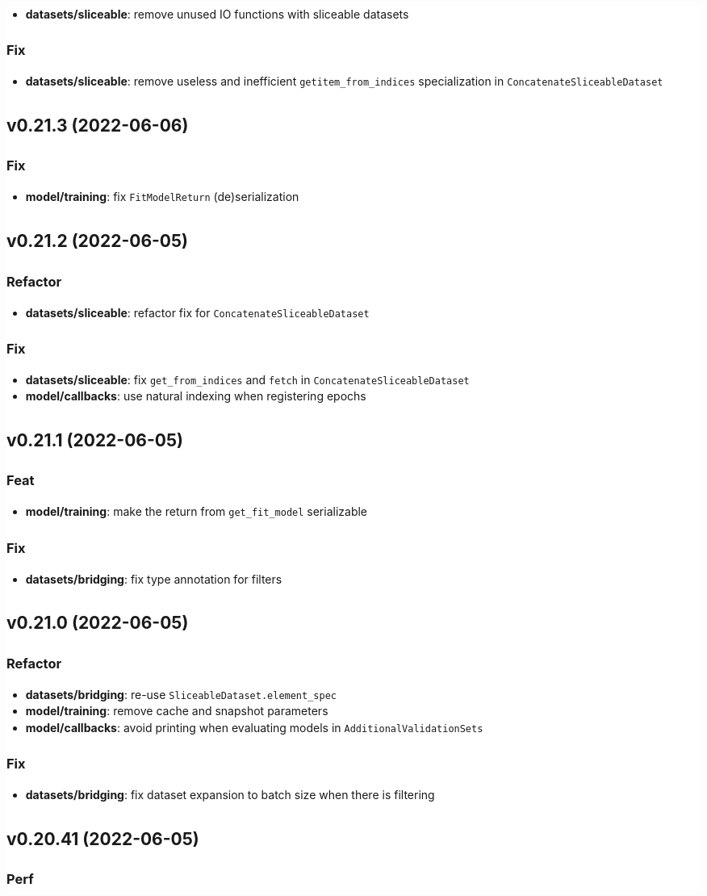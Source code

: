 - **datasets/sliceable**: remove unused IO functions with sliceable datasets

### Fix

- **datasets/sliceable**: remove useless and inefficient `getitem_from_indices` specialization in `ConcatenateSliceableDataset`

## v0.21.3 (2022-06-06)

### Fix

- **model/training**: fix `FitModelReturn` (de)serialization

## v0.21.2 (2022-06-05)

### Refactor

- **datasets/sliceable**: refactor fix for `ConcatenateSliceableDataset`

### Fix

- **datasets/sliceable**: fix `get_from_indices` and `fetch` in `ConcatenateSliceableDataset`
- **model/callbacks**: use natural indexing when registering epochs

## v0.21.1 (2022-06-05)

### Feat

- **model/training**: make the return from `get_fit_model` serializable

### Fix

- **datasets/bridging**: fix type annotation for filters

## v0.21.0 (2022-06-05)

### Refactor

- **datasets/bridging**: re-use `SliceableDataset.element_spec`
- **model/training**: remove cache and snapshot parameters
- **model/callbacks**: avoid printing when evaluating models in `AdditionalValidationSets`

### Fix

- **datasets/bridging**: fix dataset expansion to batch size when there is filtering

## v0.20.41 (2022-06-05)

### Perf
